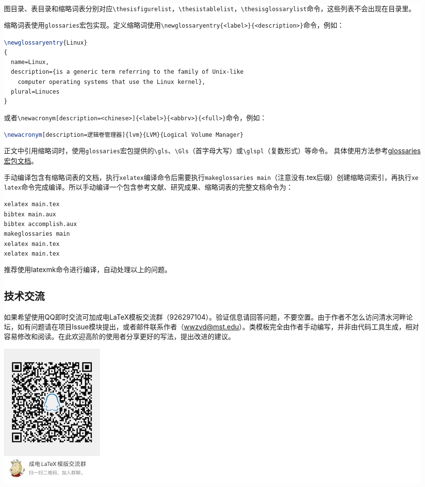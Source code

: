 图目录、表目录和缩略词表分别对应`\thesisfigurelist`，`\thesistablelist`，`\thesisglossarylist`命令，这些列表不会出现在目录里。

缩略词表使用`glossaries`宏包实现。定义缩略词使用`\newglossaryentry{<label>}{<description>}`命令，例如：
```latex
\newglossaryentry{Linux}
{
  name=Linux,
  description={is a generic term referring to the family of Unix-like
    computer operating systems that use the Linux kernel},
  plural=Linuces
}
```

或者`\newacronym[description=<chinese>]{<label>}{<abbrv>}{<full>}`命令，例如：
```latex
\newacronym[description=逻辑卷管理器]{lvm}{LVM}{Logical Volume Manager}
```

正文中引用缩略词时，使用`glossaries`宏包提供的`\gls`、`\Gls`（首字母大写）或`\glspl`（复数形式）等命令。
具体使用方法参考[glossaries宏包文档](https://www.ctan.org/tex-archive/macros/latex/contrib/glossaries/)。

手动编译包含有缩略词表的文档，执行`xelatex`编译命令后需要执行`makeglossaries main`（注意没有.tex后缀）创建缩略词索引，再执行`xelatex`命令完成编译。所以手动编译一个包含参考文献、研究成果、缩略词表的完整文档命令为：
```bash
xelatex main.tex
bibtex main.aux
bibtex accomplish.aux
makeglossaries main
xelatex main.tex
xelatex main.tex
```
推荐使用latexmk命令进行编译，自动处理以上的问题。

## 技术交流

如果希望使用QQ即时交流可加成电LaTeX模板交流群（926297104）。验证信息请回答问题，不要空置。由于作者不怎么访问清水河畔论坛，如有问题请在项目Issue模块提出，或者邮件联系作者（wwzvd@mst.edu）。类模板完全由作者手动编写，并非由代码工具生成，相对容易修改和阅读。在此欢迎高阶的使用者分享更好的写法，提出改进的建议。

![](./pic/technical_contact.jpg)